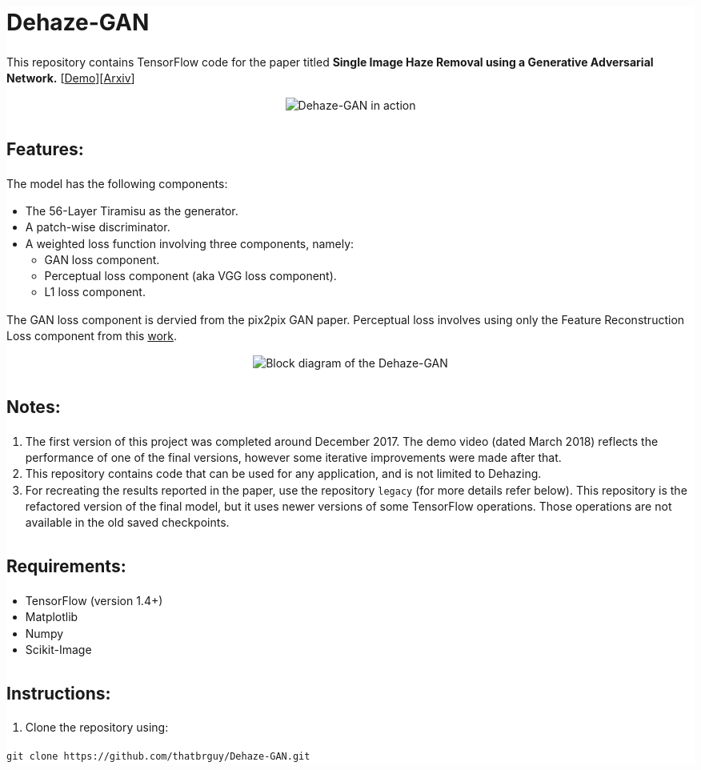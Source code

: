 # Dehaze-GAN
This repository contains TensorFlow code for the paper titled **Single Image Haze Removal using a Generative Adversarial Network.** [[Demo](https://www.youtube.com/watch?v=ioSL6ese46A)][[Arxiv](http://arxiv.org/abs/1810.09479)]

<p align = "center">
	<img src="/src/fog.png" alt="Dehaze-GAN in action" height=50% width=50%>
	</img>
</p>

## Features:
The model has the following components:
- The 56-Layer Tiramisu as the generator.
- A patch-wise discriminator.
- A weighted loss function involving three components, namely:
  - GAN loss component.
  - Perceptual loss component (aka VGG loss component).
  - L1 loss component.

The GAN loss component is dervied from the pix2pix GAN paper. Perceptual loss involves using only the Feature Reconstruction Loss component from this [work](https://arxiv.org/pdf/1603.08155.pdf). 

<p align = "center">
	<img src="/src/model.png" alt="Block diagram of the Dehaze-GAN">
	</img>
</p>

## Notes: 
1. The first version of this project was completed around December 2017. The demo video (dated March 2018) reflects the performance of one of the final versions, however some iterative improvements were made after that. 
2. This repository contains code that can be used for any application, and is not limited to Dehazing. 
3. For recreating the results reported in the paper, use the repository `legacy` (for more details refer below). This repository is the refactored version of the final model, but it uses newer versions of some TensorFlow operations. Those operations are not available in the old saved checkpoints.

## Requirements:
- TensorFlow (version 1.4+)
- Matplotlib
- Numpy
- Scikit-Image

## Instructions:
1. Clone the repository using:
```
git clone https://github.com/thatbrguy/Dehaze-GAN.git
```
